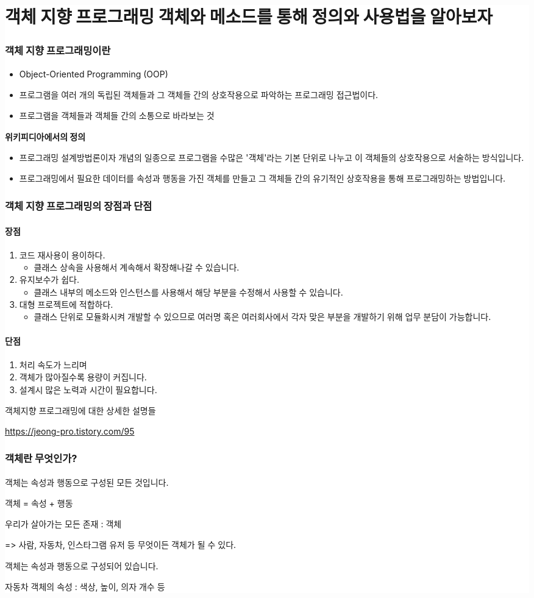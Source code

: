 # 객체 지향 프로그래밍 객체와 메소드를 통해 정의와 사용법을 알아보자

### 객체 지향 프로그래밍이란

* Object-Oriented Programming (OOP)

* 프로그램을 여러 개의 독립된 객체들과 그 객체들 간의 상호작용으로 파악하는 프로그래밍 접근법이다.
* 프로그램을 객체들과 객체들 간의 소통으로 바라보는 것



**위키피디아에서의 정의**

* 프로그래밍 설계방법론이자 개념의 일종으로 프로그램을 수많은 '객체'라는 기본 단위로 나누고 이 객체들의 상호작용으로 서술하는 방식입니다.

* 프로그래밍에서 필요한 데이터를 속성과 행동을 가진 객체를 만들고 그 객체들 간의 유기적인 상호작용을 통해 프로그래밍하는 방법입니다.



### 객체 지향 프로그래밍의 장점과 단점

#### 장점

1. 코드 재사용이 용이하다.
   * 클래스 상속을 사용해서 계속해서 확장해나갈 수 있습니다.
2. 유지보수가 쉽다.
   * 클래스 내부의 메소드와 인스턴스를 사용해서 해당 부분을 수정해서 사용할 수 있습니다.
3. 대형 프로젝트에 적합하다.
   * 클래스 단위로 모듈화시켜 개발할 수 있으므로 여러명 혹은 여러회사에서 각자 맞은 부분을 개발하기 위해 업무 분담이 가능합니다.

#### 단점

1. 처리 속도가 느리며
2. 객체가 많아질수록 용량이 커집니다.
3. 설계시 많은 노력과 시간이 필요합니다.



객체지향 프로그래밍에 대한 상세한 설명들

https://jeong-pro.tistory.com/95





### 객체란 무엇인가?
객체는 속성과 행동으로 구성된 모든 것입니다.

객체 = 속성 + 행동

우리가 살아가는 모든 존재 : 객체

=> 사람, 자동차, 인스타그램 유저 등 무엇이든 객체가 될 수 있다.



객체는 속성과 행동으로 구성되어 있습니다. 

자동차 객체의 속성 : 색상, 높이, 의자 개수 등
